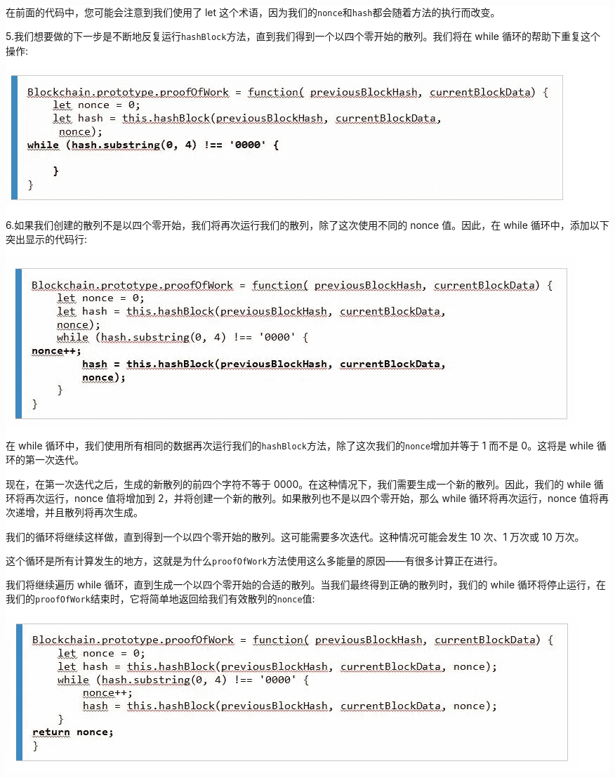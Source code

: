 在前面的代码中，您可能会注意到我们使用了 let 这个术语，因为我们的`nonce`和`hash`都会随着方法的执行而改变。

5.我们想要做的下一步是不断地反复运行`hashBlock`方法，直到我们得到一个以四个零开始的散列。我们将在 while 循环的帮助下重复这个操作:

![](img/2690976c324091e9ede9c581365519f6.png)

6.如果我们创建的散列不是以四个零开始，我们将再次运行我们的散列，除了这次使用不同的 nonce 值。因此，在 while 循环中，添加以下突出显示的代码行:

![](img/c6b85718aef337bfa8076f9b53b17d22.png)

在 while 循环中，我们使用所有相同的数据再次运行我们的`hashBlock`方法，除了这次我们的`nonce`增加并等于 1 而不是 0。这将是 while 循环的第一次迭代。

现在，在第一次迭代之后，生成的新散列的前四个字符不等于 0000。在这种情况下，我们需要生成一个新的散列。因此，我们的 while 循环将再次运行，nonce 值将增加到 2，并将创建一个新的散列。如果散列也不是以四个零开始，那么 while 循环将再次运行，nonce 值将再次递增，并且散列将再次生成。

我们的循环将继续这样做，直到得到一个以四个零开始的散列。这可能需要多次迭代。这种情况可能会发生 10 次、1 万次或 10 万次。

这个循环是所有计算发生的地方，这就是为什么`proofOfWork`方法使用这么多能量的原因——有很多计算正在进行。

我们将继续遍历 while 循环，直到生成一个以四个零开始的合适的散列。当我们最终得到正确的散列时，我们的 while 循环将停止运行，在我们的`proofOfWork`结束时，它将简单地返回给我们有效散列的`nonce`值:

![](img/1d047f317d6d6f5af57b252e2507251a.png)
